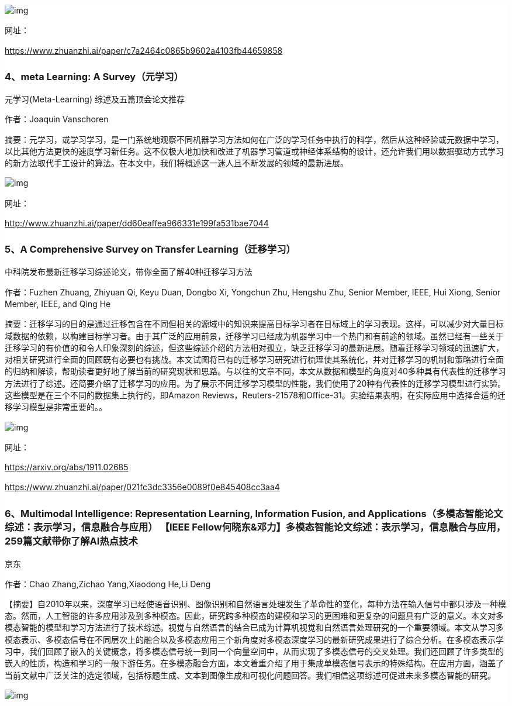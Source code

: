![img](https://cdn.zhuanzhi.ai/vfiles/ebadc05117242670ba9dad0f2c8f362d)

网址：

https://www.zhuanzhi.ai/paper/c7a2464c0865b9602a4103fb44659858

### 4、meta Learning: A Survey（元学习）

元学习(Meta-Learning) 综述及五篇顶会论文推荐

作者：Joaquin Vanschoren

摘要：元学习，或学习学习，是一门系统地观察不同机器学习方法如何在广泛的学习任务中执行的科学，然后从这种经验或元数据中学习，以比其他方法更快的速度学习新任务。这不仅极大地加快和改进了机器学习管道或神经体系结构的设计，还允许我们用以数据驱动方式学习的新方法取代手工设计的算法。在本文中，我们将概述这一迷人且不断发展的领域的最新进展。

![img](https://cdn.zhuanzhi.ai/vfiles/1f4318aa8481d36f103ab5f246a57e7e)

网址：

http://www.zhuanzhi.ai/paper/dd60eaffea966331e199fa531bae7044

### 5、A Comprehensive Survey on Transfer Learning（迁移学习）

中科院发布最新迁移学习综述论文，带你全面了解40种迁移学习方法

作者：Fuzhen Zhuang, Zhiyuan Qi, Keyu Duan, Dongbo Xi, Yongchun Zhu, Hengshu Zhu, Senior Member, IEEE, Hui Xiong, Senior Member, IEEE, and Qing He

摘要：迁移学习的目的是通过迁移包含在不同但相关的源域中的知识来提高目标学习者在目标域上的学习表现。这样，可以减少对大量目标域数据的依赖，以构建目标学习者。由于其广泛的应用前景，迁移学习已经成为机器学习中一个热门和有前途的领域。虽然已经有一些关于迁移学习的有价值的和令人印象深刻的综述，但这些综述介绍的方法相对孤立，缺乏迁移学习的最新进展。随着迁移学习领域的迅速扩大，对相关研究进行全面的回顾既有必要也有挑战。本文试图将已有的迁移学习研究进行梳理使其系统化，并对迁移学习的机制和策略进行全面的归纳和解读，帮助读者更好地了解当前的研究现状和思路。与以往的文章不同，本文从数据和模型的角度对40多种具有代表性的迁移学习方法进行了综述。还简要介绍了迁移学习的应用。为了展示不同迁移学习模型的性能，我们使用了20种有代表性的迁移学习模型进行实验。这些模型是在三个不同的数据集上执行的，即Amazon Reviews，Reuters-21578和Office-31。实验结果表明，在实际应用中选择合适的迁移学习模型是非常重要的。。

![img](https://cdn.zhuanzhi.ai/vfiles/79674817aec2738a3f18d0d0af98ab1f)

网址：

https://arxiv.org/abs/1911.02685

https://www.zhuanzhi.ai/paper/021fc3dc3356e0089f0e845408cc3aa4

### 6、Multimodal Intelligence: Representation Learning, Information Fusion, and Applications（多模态智能论文综述：表示学习，信息融合与应用） 【IEEE Fellow何晓东&邓力】多模态智能论文综述：表示学习，信息融合与应用，259篇文献带你了解AI热点技术

京东

作者：Chao Zhang,Zichao Yang,Xiaodong He,Li Deng

【摘要】自2010年以来，深度学习已经使语音识别、图像识别和自然语言处理发生了革命性的变化，每种方法在输入信号中都只涉及一种模态。然而，人工智能的许多应用涉及到多种模态。因此，研究跨多种模态的建模和学习的更困难和更复杂的问题具有广泛的意义。本文对多模态智能的模型和学习方法进行了技术综述。视觉与自然语言的结合已成为计算机视觉和自然语言处理研究的一个重要领域。本文从学习多模态表示、多模态信号在不同层次上的融合以及多模态应用三个新角度对多模态深度学习的最新研究成果进行了综合分析。在多模态表示学习中，我们回顾了嵌入的关键概念，将多模态信号统一到同一个向量空间中，从而实现了多模态信号的交叉处理。我们还回顾了许多类型的嵌入的性质，构造和学习的一般下游任务。在多模态融合方面，本文着重介绍了用于集成单模态信号表示的特殊结构。在应用方面，涵盖了当前文献中广泛关注的选定领域，包括标题生成、文本到图像生成和可视化问题回答。我们相信这项综述可促进未来多模态智能的研究。

![img](https://cdn.zhuanzhi.ai/vfiles/9698b373d1a4675e5ae9c5d82c71e9f9)

